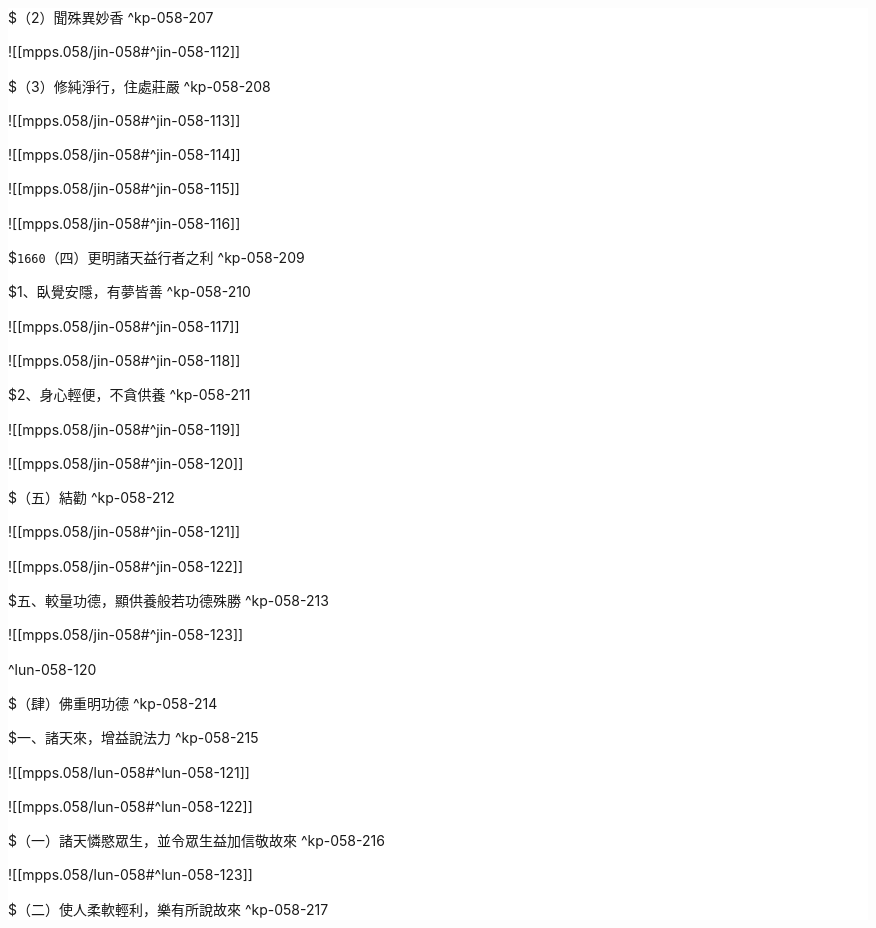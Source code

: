  $（2）聞殊異妙香 ^kp-058-207

![[mpps.058/jin-058#^jin-058-112]]

 $（3）修純淨行，住處莊嚴 ^kp-058-208

![[mpps.058/jin-058#^jin-058-113]]

![[mpps.058/jin-058#^jin-058-114]]

![[mpps.058/jin-058#^jin-058-115]]

![[mpps.058/jin-058#^jin-058-116]]

 $`1660`（四）更明諸天益行者之利 ^kp-058-209

 $1、臥覺安隱，有夢皆善 ^kp-058-210

![[mpps.058/jin-058#^jin-058-117]]

![[mpps.058/jin-058#^jin-058-118]]

 $2、身心輕便，不貪供養 ^kp-058-211

![[mpps.058/jin-058#^jin-058-119]]

![[mpps.058/jin-058#^jin-058-120]]

 $（五）結勸 ^kp-058-212

![[mpps.058/jin-058#^jin-058-121]]

![[mpps.058/jin-058#^jin-058-122]]

 $五、較量功德，顯供養般若功德殊勝 ^kp-058-213

![[mpps.058/jin-058#^jin-058-123]]

 ^lun-058-120

 $（肆）佛重明功德 ^kp-058-214

 $一、諸天來，增益說法力 ^kp-058-215

![[mpps.058/lun-058#^lun-058-121]]

![[mpps.058/lun-058#^lun-058-122]]

 $（一）諸天憐愍眾生，並令眾生益加信敬故來 ^kp-058-216

![[mpps.058/lun-058#^lun-058-123]]

 $（二）使人柔軟輕利，樂有所說故來 ^kp-058-217
